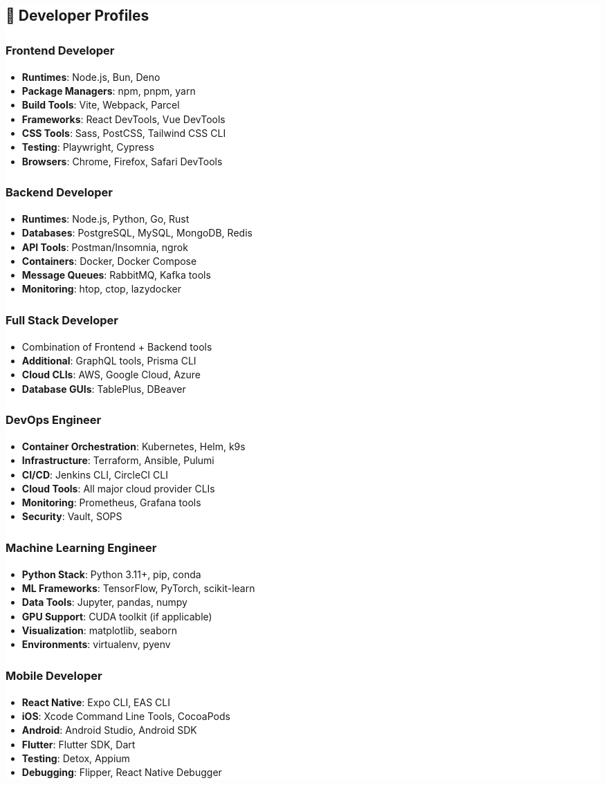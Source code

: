 ## 👥 Developer Profiles

### Frontend Developer
- **Runtimes**: Node.js, Bun, Deno
- **Package Managers**: npm, pnpm, yarn
- **Build Tools**: Vite, Webpack, Parcel
- **Frameworks**: React DevTools, Vue DevTools
- **CSS Tools**: Sass, PostCSS, Tailwind CSS CLI
- **Testing**: Playwright, Cypress
- **Browsers**: Chrome, Firefox, Safari DevTools

### Backend Developer
- **Runtimes**: Node.js, Python, Go, Rust
- **Databases**: PostgreSQL, MySQL, MongoDB, Redis
- **API Tools**: Postman/Insomnia, ngrok
- **Containers**: Docker, Docker Compose
- **Message Queues**: RabbitMQ, Kafka tools
- **Monitoring**: htop, ctop, lazydocker

### Full Stack Developer
- Combination of Frontend + Backend tools
- **Additional**: GraphQL tools, Prisma CLI
- **Cloud CLIs**: AWS, Google Cloud, Azure
- **Database GUIs**: TablePlus, DBeaver

### DevOps Engineer
- **Container Orchestration**: Kubernetes, Helm, k9s
- **Infrastructure**: Terraform, Ansible, Pulumi
- **CI/CD**: Jenkins CLI, CircleCI CLI
- **Cloud Tools**: All major cloud provider CLIs
- **Monitoring**: Prometheus, Grafana tools
- **Security**: Vault, SOPS

### Machine Learning Engineer
- **Python Stack**: Python 3.11+, pip, conda
- **ML Frameworks**: TensorFlow, PyTorch, scikit-learn
- **Data Tools**: Jupyter, pandas, numpy
- **GPU Support**: CUDA toolkit (if applicable)
- **Visualization**: matplotlib, seaborn
- **Environments**: virtualenv, pyenv

### Mobile Developer
- **React Native**: Expo CLI, EAS CLI
- **iOS**: Xcode Command Line Tools, CocoaPods
- **Android**: Android Studio, Android SDK
- **Flutter**: Flutter SDK, Dart
- **Testing**: Detox, Appium
- **Debugging**: Flipper, React Native Debugger
